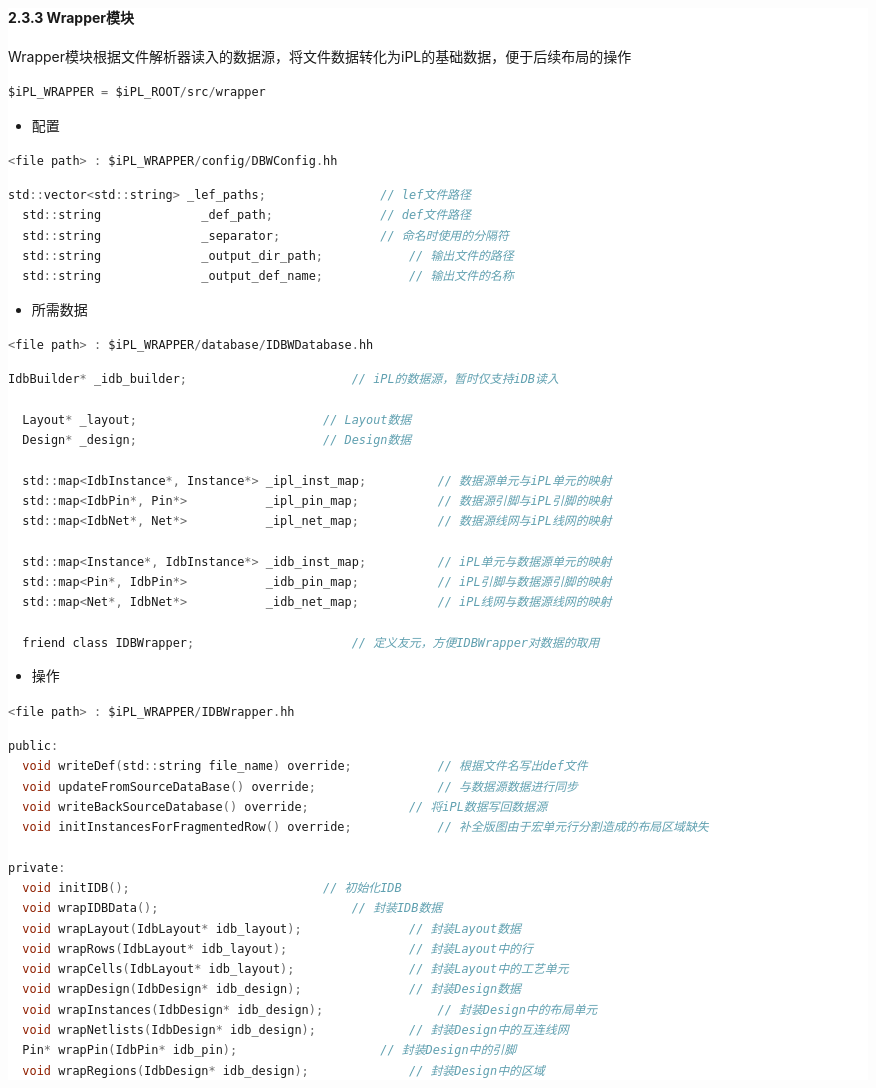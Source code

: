 #### 2.3.3 Wrapper模块

Wrapper模块根据文件解析器读入的数据源，将文件数据转化为iPL的基础数据，便于后续布局的操作

```c
$iPL_WRAPPER = $iPL_ROOT/src/wrapper
```

* 配置

```c
<file path> : $iPL_WRAPPER/config/DBWConfig.hh
```

```c
std::vector<std::string> _lef_paths;				// lef文件路径 
  std::string              _def_path;				// def文件路径
  std::string              _separator;				// 命名时使用的分隔符
  std::string              _output_dir_path;			// 输出文件的路径
  std::string              _output_def_name;			// 输出文件的名称
```

* 所需数据

```c
<file path> : $iPL_WRAPPER/database/IDBWDatabase.hh
```

```c
IdbBuilder* _idb_builder;						// iPL的数据源，暂时仅支持iDB读入

  Layout* _layout;							// Layout数据
  Design* _design;							// Design数据

  std::map<IdbInstance*, Instance*> _ipl_inst_map;			// 数据源单元与iPL单元的映射
  std::map<IdbPin*, Pin*>           _ipl_pin_map;			// 数据源引脚与iPL引脚的映射
  std::map<IdbNet*, Net*>           _ipl_net_map;			// 数据源线网与iPL线网的映射

  std::map<Instance*, IdbInstance*> _idb_inst_map;			// iPL单元与数据源单元的映射
  std::map<Pin*, IdbPin*>           _idb_pin_map;			// iPL引脚与数据源引脚的映射
  std::map<Net*, IdbNet*>           _idb_net_map;			// iPL线网与数据源线网的映射

  friend class IDBWrapper;						// 定义友元，方便IDBWrapper对数据的取用
```

* 操作

```c
<file path> : $iPL_WRAPPER/IDBWrapper.hh
```

```c
public:
  void writeDef(std::string file_name) override;			// 根据文件名写出def文件
  void updateFromSourceDataBase() override;			        // 与数据源数据进行同步
  void writeBackSourceDatabase() override;				// 将iPL数据写回数据源
  void initInstancesForFragmentedRow() override;			// 补全版图由于宏单元行分割造成的布局区域缺失

private: 
  void initIDB();							// 初始化IDB
  void wrapIDBData();							// 封装IDB数据
  void wrapLayout(IdbLayout* idb_layout);				// 封装Layout数据
  void wrapRows(IdbLayout* idb_layout);					// 封装Layout中的行
  void wrapCells(IdbLayout* idb_layout);				// 封装Layout中的工艺单元
  void wrapDesign(IdbDesign* idb_design);				// 封装Design数据
  void wrapInstances(IdbDesign* idb_design);				// 封装Design中的布局单元
  void wrapNetlists(IdbDesign* idb_design);				// 封装Design中的互连线网
  Pin* wrapPin(IdbPin* idb_pin);					// 封装Design中的引脚
  void wrapRegions(IdbDesign* idb_design);				// 封装Design中的区域
```
